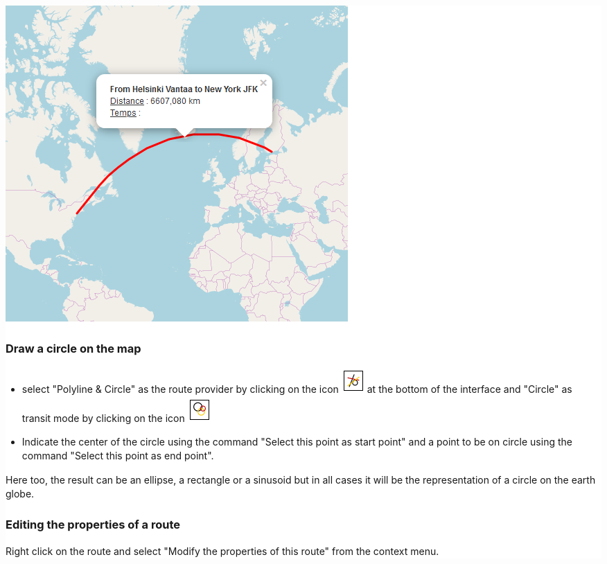<img src="HELJFK.PNG" />

<a id="CircleItinerary"></a>
### Draw a circle on the map

- select "Polyline & Circle" as the route provider by clicking on the icon <img src="PolylineCircleButton.PNG" />
at the bottom of the interface and "Circle" as transit mode by clicking on the icon <img src="CircleButton.PNG" />

- Indicate the center of the circle using the command "Select this point as start point" and a point to be on
circle using the command "Select this point as end point".

Here too, the result can be an ellipse, a rectangle or a sinusoid but in all cases it will be the representation of a
circle on the earth globe.

<a id="RouteDlg"></a>
### Editing the properties of a route

Right click on the route and select "Modify the properties of this route" from the context menu.

